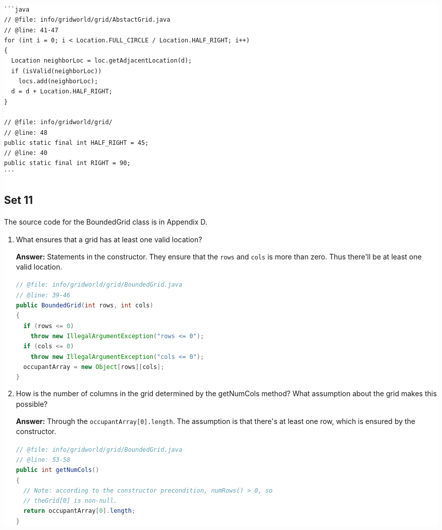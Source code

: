     ```java
    // @file: info/gridworld/grid/AbstactGrid.java
    // @line: 41-47
    for (int i = 0; i < Location.FULL_CIRCLE / Location.HALF_RIGHT; i++)
    {
      Location neighborLoc = loc.getAdjacentLocation(d);
      if (isValid(neighborLoc))
        locs.add(neighborLoc);
      d = d + Location.HALF_RIGHT;
    }

    // @file: info/gridworld/grid/
    // @line: 48
    public static final int HALF_RIGHT = 45;
    // @line: 40
    public static final int RIGHT = 90;
    ```

## Set 11

The source code for the BoundedGrid class is in Appendix D.

1. What ensures that a grid has at least one valid location?

    **Answer:** Statements in the constructor. They ensure that the `rows` and `cols` is more than zero. Thus there'll be at least one valid location.

    ```java
    // @file: info/gridworld/grid/BoundedGrid.java
    // @line: 39-46
    public BoundedGrid(int rows, int cols)
    {
      if (rows <= 0)
        throw new IllegalArgumentException("rows <= 0");
      if (cols <= 0)
        throw new IllegalArgumentException("cols <= 0");
      occupantArray = new Object[rows][cols];
    }
    ```

1. How is the number of columns in the grid determined by the getNumCols method? What assumption about the grid makes this possible?

    **Answer:** Through the `occupantArray[0].length`. The assumption is that there's at least one row, which is ensured by the constructor.

    ```java
    // @file: info/gridworld/grid/BoundedGrid.java
    // @line: 53-58
    public int getNumCols()
    {
      // Note: according to the constructor precondition, numRows() > 0, so
      // theGrid[0] is non-null.
      return occupantArray[0].length;
    }
    ```
